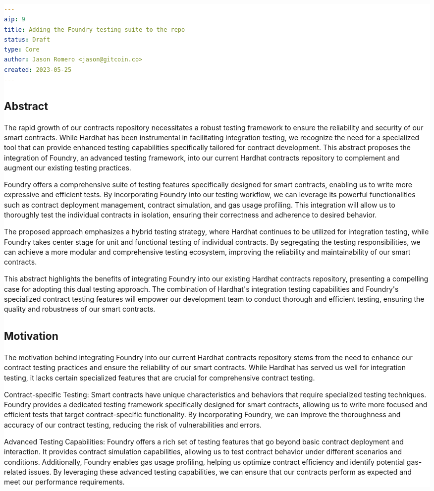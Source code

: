 ```yaml
---
aip: 9
title: Adding the Foundry testing suite to the repo
status: Draft
type: Core
author: Jason Romero <jason@gitcoin.co>
created: 2023-05-25
---
```



## Abstract
The rapid growth of our contracts repository necessitates a robust testing framework to ensure the reliability and security of our smart contracts. While Hardhat has been instrumental in facilitating integration testing, we recognize the need for a specialized tool that can provide enhanced testing capabilities specifically tailored for contract development. This abstract proposes the integration of Foundry, an advanced testing framework, into our current Hardhat contracts repository to complement and augment our existing testing practices.

Foundry offers a comprehensive suite of testing features specifically designed for smart contracts, enabling us to write more expressive and efficient tests. By incorporating Foundry into our testing workflow, we can leverage its powerful functionalities such as contract deployment management, contract simulation, and gas usage profiling. This integration will allow us to thoroughly test the individual contracts in isolation, ensuring their correctness and adherence to desired behavior.

The proposed approach emphasizes a hybrid testing strategy, where Hardhat continues to be utilized for integration testing, while Foundry takes center stage for unit and functional testing of individual contracts. By segregating the testing responsibilities, we can achieve a more modular and comprehensive testing ecosystem, improving the reliability and maintainability of our smart contracts.

This abstract highlights the benefits of integrating Foundry into our existing Hardhat contracts repository, presenting a compelling case for adopting this dual testing approach. The combination of Hardhat's integration testing capabilities and Foundry's specialized contract testing features will empower our development team to conduct thorough and efficient testing, ensuring the quality and robustness of our smart contracts.


## Motivation
The motivation behind integrating Foundry into our current Hardhat contracts repository stems from the need to enhance our contract testing practices and ensure the reliability of our smart contracts. While Hardhat has served us well for integration testing, it lacks certain specialized features that are crucial for comprehensive contract testing.

Contract-specific Testing: Smart contracts have unique characteristics and behaviors that require specialized testing techniques. Foundry provides a dedicated testing framework specifically designed for smart contracts, allowing us to write more focused and efficient tests that target contract-specific functionality. By incorporating Foundry, we can improve the thoroughness and accuracy of our contract testing, reducing the risk of vulnerabilities and errors.

Advanced Testing Capabilities: Foundry offers a rich set of testing features that go beyond basic contract deployment and interaction. It provides contract simulation capabilities, allowing us to test contract behavior under different scenarios and conditions. Additionally, Foundry enables gas usage profiling, helping us optimize contract efficiency and identify potential gas-related issues. By leveraging these advanced testing capabilities, we can ensure that our contracts perform as expected and meet our performance requirements.
